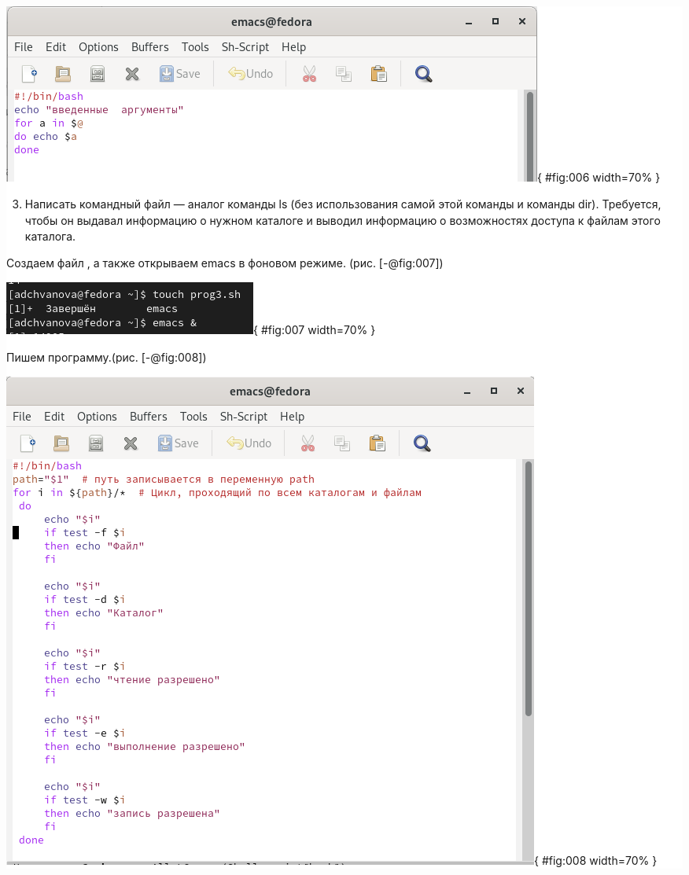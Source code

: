 ![Скрипт программы](image/2.png){ #fig:006 width=70% }

3. Написать командный файл — аналог команды ls (без использования самой этой команды и команды dir). Требуется, чтобы он выдавал информацию о нужном каталоге и выводил информацию о возможностях доступа к файлам этого каталога.

Создаем файл , а также открываем emacs в фоновом режиме. (рис. [-@fig:007])

![Создание файла, открытие emacs в фоновом режиме](image/3.1.png){ #fig:007 width=70% }

Пишем программу.(рис. [-@fig:008])

![Скрипт программы](image/3.png){ #fig:008 width=70% }
